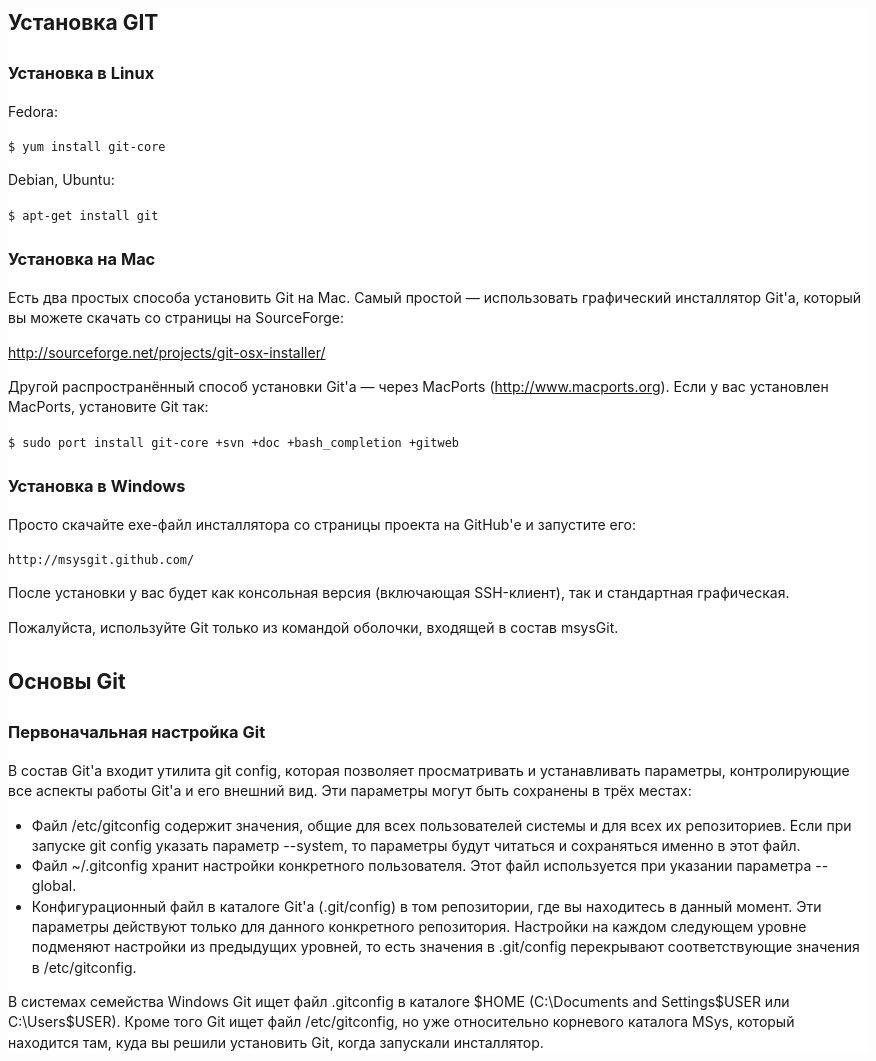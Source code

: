 ## Установка GIT

### Установка в Linux
Fedora:
```
$ yum install git-core
```
Debian, Ubuntu:
```
$ apt-get install git
```
### Установка на Mac

Есть два простых способа установить Git на Mac. Самый простой — использовать графический инсталлятор Git'а, который вы можете скачать со страницы на SourceForge:

http://sourceforge.net/projects/git-osx-installer/

Другой распространённый способ установки Git'а — через MacPorts (http://www.macports.org). Если у вас установлен MacPorts, установите Git так:
```
$ sudo port install git-core +svn +doc +bash_completion +gitweb
```

### Установка в Windows
Просто скачайте exe-файл инсталлятора со страницы проекта на GitHub'е и запустите его:
```
http://msysgit.github.com/
```
После установки у вас будет как консольная версия (включающая SSH-клиент), так и стандартная графическая.

Пожалуйста, используйте Git только из командой оболочки, входящей в состав msysGit.

## Основы Git
### Первоначальная настройка Git

В состав Git'а входит утилита git config, которая позволяет просматривать и устанавливать параметры, контролирующие все аспекты работы Git'а и его внешний вид. Эти параметры могут быть сохранены в трёх местах:

- Файл /etc/gitconfig содержит значения, общие для всех пользователей системы и для всех их репозиториев. Если при запуске git config указать параметр --system, то параметры будут читаться и сохраняться именно в этот файл.
- Файл ~/.gitconfig хранит настройки конкретного пользователя. Этот файл используется при указании параметра --global.
- Конфигурационный файл в каталоге Git'а (.git/config) в том репозитории, где вы находитесь в данный момент. Эти параметры действуют только для данного конкретного репозитория. Настройки на каждом следующем уровне подменяют настройки из предыдущих уровней, то есть значения в .git/config перекрывают соответствующие значения в /etc/gitconfig.

В системах семейства Windows Git ищет файл .gitconfig в каталоге $HOME (C:\Documents and Settings\$USER или C:\Users\$USER). Кроме того Git ищет файл /etc/gitconfig, но уже относительно корневого каталога MSys, который находится там, куда вы решили установить Git, когда запускали инсталлятор.
